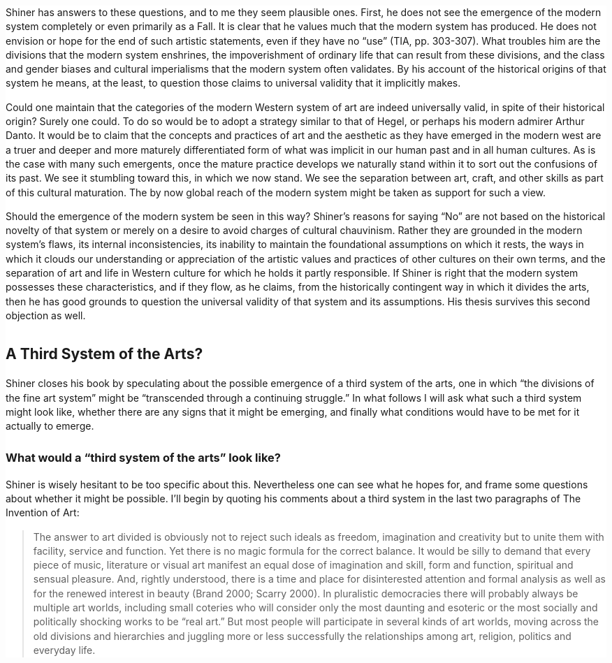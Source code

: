 Shiner has answers to these questions, and to me they seem plausible ones. First, he does not see the emergence of the modern system completely or even primarily as a Fall. It is clear that he values much that the modern system has produced. He does not envision or hope for the end of such artistic statements, even if they have no “use” (TIA, pp. 303-307). What troubles him are the divisions that the modern system enshrines, the impoverishment of ordinary life that can result from these divisions, and the class and gender biases and cultural imperialisms that the modern system often validates. By his account of the historical origins of that system he means, at the least, to question those claims to universal validity that it implicitly makes.

Could one maintain that the categories of the modern Western system of art are indeed universally valid, in spite of their historical origin? Surely one could. To do so would be to adopt a strategy similar to that of Hegel, or perhaps his modern admirer Arthur Danto. It would be to claim that the concepts and practices of art and the aesthetic as they have emerged in the modern west are a truer and deeper and more maturely differentiated form of what was implicit in our human past and in all human cultures. As is the case with many such emergents, once the mature practice develops we naturally stand within it to sort out the confusions of its past. We see it stumbling toward this, in which we now stand. We see the separation between art, craft, and other skills as part of this cultural maturation. The by now global reach of the modern system might be taken as support for such a view.

Should the emergence of the modern system be seen in this way? Shiner’s reasons for saying “No” are not based on the historical novelty of that system or merely on a desire to avoid charges of cultural chauvinism. Rather they are grounded in the modern system’s flaws, its internal inconsistencies, its inability to maintain the foundational assumptions on which it rests, the ways in which it clouds our understanding or appreciation of the artistic values and practices of other cultures on their own terms, and the separation of art and life in Western culture for which he holds it partly responsible. If Shiner is right that the modern system possesses these characteristics, and if they flow, as he claims, from the historically contingent way in which it divides the arts, then he has good grounds to question the universal validity of that system and its assumptions. His thesis survives this second objection as well.

## A Third System of the Arts?

Shiner closes his book by speculating about the possible emergence of a third system of the arts, one in which “the divisions of the fine art system” might be “transcended through a continuing struggle.” In what follows I will ask what such a third system might look like, whether there are any signs that it might be emerging, and finally what conditions would have to be met for it actually to emerge.

### What would a “third system of the arts” look like?

Shiner is wisely hesitant to be too specific about this. Nevertheless one can see what he hopes for, and frame some questions about whether it might be possible. I’ll begin by quoting his comments about a third system in the last two paragraphs of The Invention of Art:

>The answer to art divided is obviously not to reject such ideals as freedom, imagination and creativity but to unite them with facility, service and function. Yet there is no magic formula for the correct balance. It would be silly to demand that every piece of music, literature or visual art manifest an equal dose of imagination and skill, form and function, spiritual and sensual pleasure. And, rightly understood, there is a time and place for disinterested attention and formal analysis as well as for the renewed interest in beauty (Brand 2000; Scarry 2000). In pluralistic democracies there will probably always be multiple art worlds, including small coteries who will consider only the most daunting and esoteric or the most socially and politically shocking works to be “real art.” But most people will participate in several kinds of art worlds, moving across the old divisions and hierarchies and juggling more or less successfully the relationships among art, religion, politics and everyday life.
